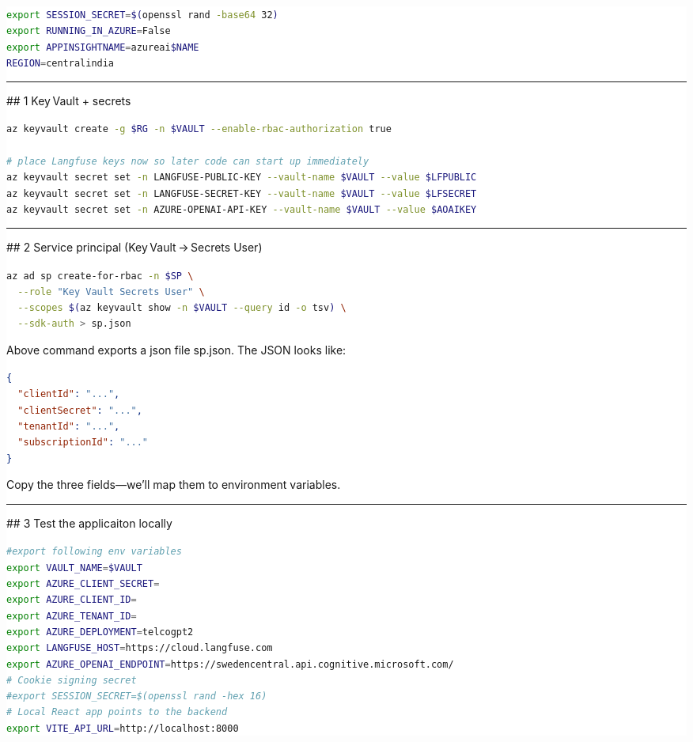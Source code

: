 ```bash
export SESSION_SECRET=$(openssl rand -base64 32)
export RUNNING_IN_AZURE=False
export APPINSIGHTNAME=azureai$NAME
REGION=centralindia

```


---

\## 1 Key Vault + secrets

```bash
az keyvault create -g $RG -n $VAULT --enable-rbac-authorization true

# place Langfuse keys now so later code can start up immediately
az keyvault secret set -n LANGFUSE-PUBLIC-KEY --vault-name $VAULT --value $LFPUBLIC
az keyvault secret set -n LANGFUSE-SECRET-KEY --vault-name $VAULT --value $LFSECRET
az keyvault secret set -n AZURE-OPENAI-API-KEY --vault-name $VAULT --value $AOAIKEY

```

---

\## 2 Service principal (Key Vault → Secrets User)

```bash
az ad sp create-for-rbac -n $SP \
  --role "Key Vault Secrets User" \
  --scopes $(az keyvault show -n $VAULT --query id -o tsv) \
  --sdk-auth > sp.json
```

Above command exports a json file sp.json. The JSON looks like:

```json
{
  "clientId": "...",
  "clientSecret": "...",
  "tenantId": "...",
  "subscriptionId": "..."
}
```

Copy the three fields—we’ll map them to environment variables.


---
\## 3 Test the applicaiton locally

```bash
#export following env variables
export VAULT_NAME=$VAULT
export AZURE_CLIENT_SECRET=
export AZURE_CLIENT_ID=
export AZURE_TENANT_ID=
export AZURE_DEPLOYMENT=telcogpt2
export LANGFUSE_HOST=https://cloud.langfuse.com
export AZURE_OPENAI_ENDPOINT=https://swedencentral.api.cognitive.microsoft.com/
# Cookie signing secret
#export SESSION_SECRET=$(openssl rand -hex 16)
# Local React app points to the backend
export VITE_API_URL=http://localhost:8000
```

